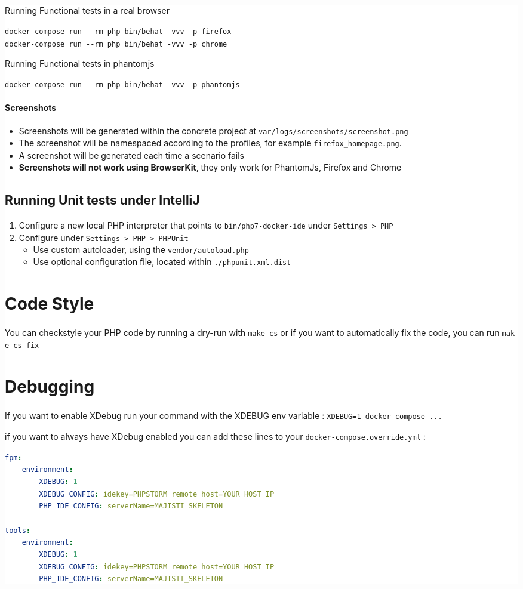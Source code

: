 Running Functional tests in a real browser
```
docker-compose run --rm php bin/behat -vvv -p firefox
docker-compose run --rm php bin/behat -vvv -p chrome
```

Running Functional tests in phantomjs
```
docker-compose run --rm php bin/behat -vvv -p phantomjs
```

#### Screenshots
- Screenshots will be generated within the concrete project at `var/logs/screenshots/screenshot.png`
- The screenshot will be namespaced according to the profiles, for example `firefox_homepage.png`.
- A screenshot will be generated each time a scenario fails
- **Screenshots will not work using BrowserKit**, they only work for PhantomJs, Firefox and Chrome

## Running Unit tests under IntelliJ

1. Configure a new local PHP interpreter that points to `bin/php7-docker-ide` under `Settings > PHP`
2. Configure under `Settings > PHP > PHPUnit`
    - Use custom autoloader, using the `vendor/autoload.php`
    - Use optional configuration file, located within `./phpunit.xml.dist`

# Code Style
You can checkstyle your PHP code by running a dry-run with `make cs`
or if you want to automatically fix the code, you can run `make cs-fix`

# Debugging

If you want to enable XDebug run your command with the XDEBUG env variable : `XDEBUG=1 docker-compose ...`

if you want to always have XDebug enabled you can add these lines to your `docker-compose.override.yml` :

```yml
fpm:
    environment:
        XDEBUG: 1
        XDEBUG_CONFIG: idekey=PHPSTORM remote_host=YOUR_HOST_IP
        PHP_IDE_CONFIG: serverName=MAJISTI_SKELETON

tools:
    environment:
        XDEBUG: 1
        XDEBUG_CONFIG: idekey=PHPSTORM remote_host=YOUR_HOST_IP
        PHP_IDE_CONFIG: serverName=MAJISTI_SKELETON
```
